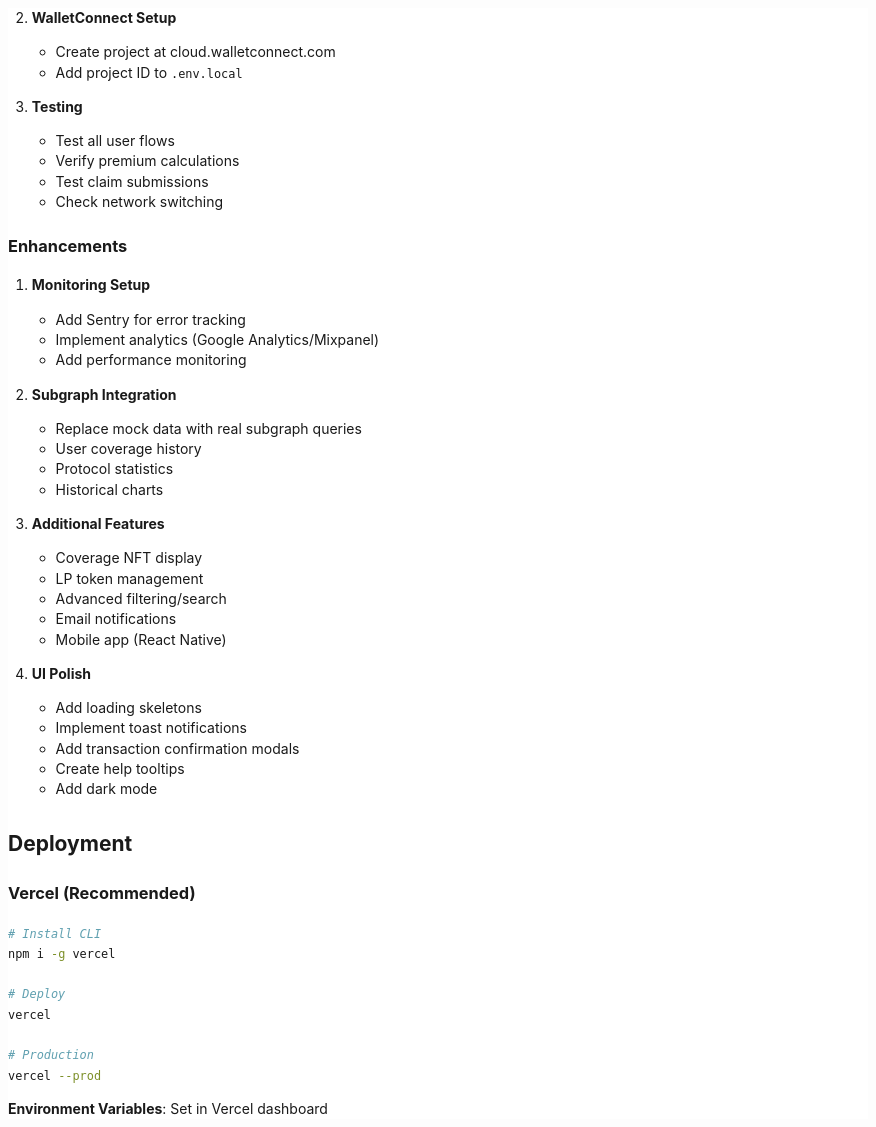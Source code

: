 2. **WalletConnect Setup**
   - Create project at cloud.walletconnect.com
   - Add project ID to `.env.local`

3. **Testing**
   - Test all user flows
   - Verify premium calculations
   - Test claim submissions
   - Check network switching

### Enhancements

1. **Monitoring Setup**
   - Add Sentry for error tracking
   - Implement analytics (Google Analytics/Mixpanel)
   - Add performance monitoring

2. **Subgraph Integration**
   - Replace mock data with real subgraph queries
   - User coverage history
   - Protocol statistics
   - Historical charts

3. **Additional Features**
   - Coverage NFT display
   - LP token management
   - Advanced filtering/search
   - Email notifications
   - Mobile app (React Native)

4. **UI Polish**
   - Add loading skeletons
   - Implement toast notifications
   - Add transaction confirmation modals
   - Create help tooltips
   - Add dark mode

## Deployment

### Vercel (Recommended)

```bash
# Install CLI
npm i -g vercel

# Deploy
vercel

# Production
vercel --prod
```

**Environment Variables**: Set in Vercel dashboard
